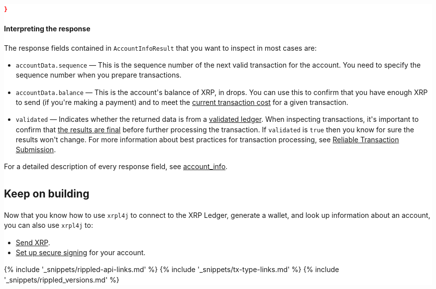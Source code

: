 ```sh
}
```

#### Interpreting the response

The response fields contained in `AccountInfoResult` that you want to inspect in most cases are:

* `accountData.sequence` — This is the sequence number of the next valid transaction for the account. You need to specify the sequence number when you prepare transactions.

* `accountData.balance` — This is the account's balance of XRP, in drops. You can use this to confirm that you have enough XRP to send (if you're making a payment) and to meet the [current transaction cost](transaction-cost.html#current-transaction-cost) for a given transaction.

* `validated` — Indicates whether the returned data is from a [validated ledger](ledgers.html#open-closed-and-validated-ledgers). When inspecting transactions, it's important to confirm that [the results are final](finality-of-results.html) before further processing the transaction. If `validated` is `true` then you know for sure the results won't change. For more information about best practices for transaction processing, see [Reliable Transaction Submission](reliable-transaction-submission.html).

For a detailed description of every response field, see [account_info](account_info.html#response-format).


## Keep on building

Now that you know how to use `xrpl4j` to connect to the XRP Ledger, generate a wallet, and look up information about an account, you can also use `xrpl4j` to:

* [Send XRP](send-xrp.html).
* [Set up secure signing](set-up-secure-signing.html) for your account.



{% include '_snippets/rippled-api-links.md' %}
{% include '_snippets/tx-type-links.md' %}
{% include '_snippets/rippled_versions.md' %}
